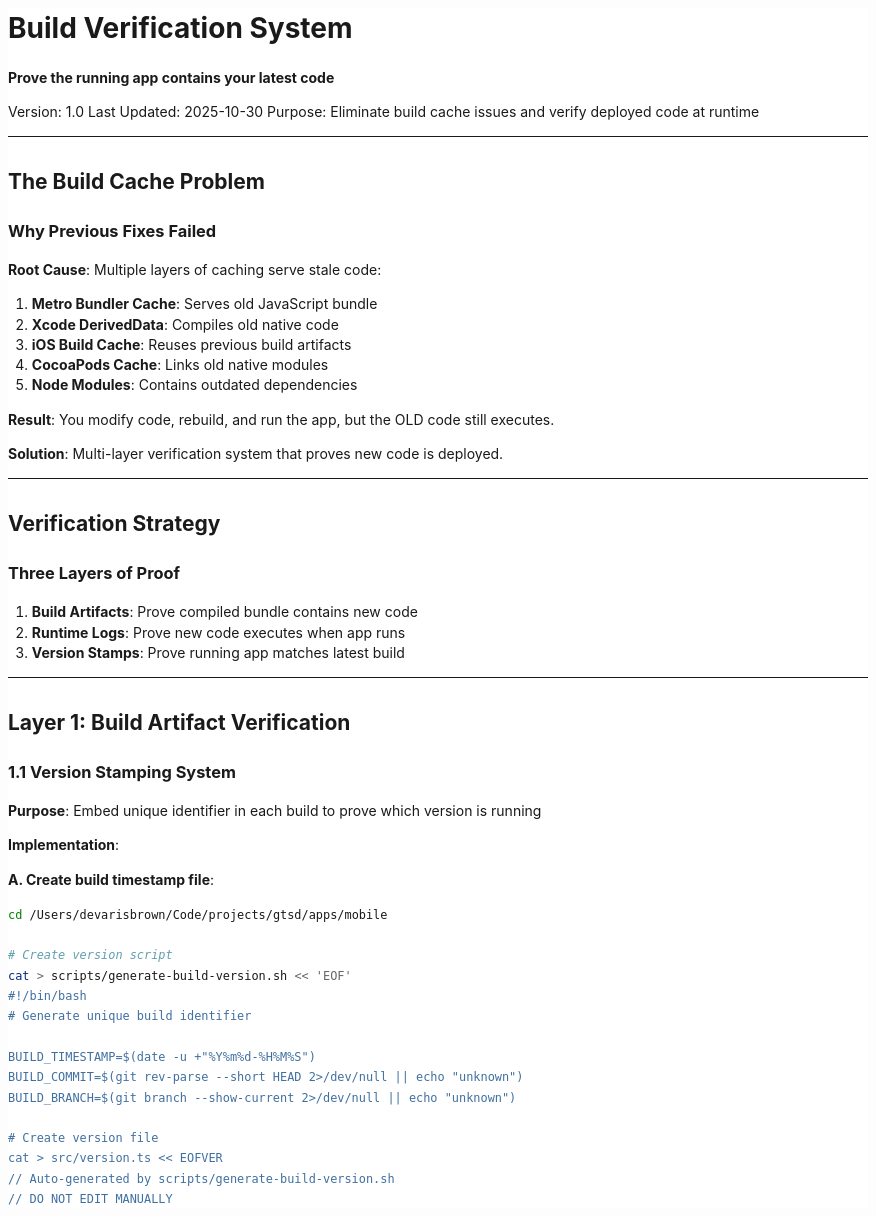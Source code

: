 # Build Verification System

**Prove the running app contains your latest code**

Version: 1.0
Last Updated: 2025-10-30
Purpose: Eliminate build cache issues and verify deployed code at runtime

---

## The Build Cache Problem

### Why Previous Fixes Failed

**Root Cause**: Multiple layers of caching serve stale code:

1. **Metro Bundler Cache**: Serves old JavaScript bundle
2. **Xcode DerivedData**: Compiles old native code
3. **iOS Build Cache**: Reuses previous build artifacts
4. **CocoaPods Cache**: Links old native modules
5. **Node Modules**: Contains outdated dependencies

**Result**: You modify code, rebuild, and run the app, but the OLD code still executes.

**Solution**: Multi-layer verification system that proves new code is deployed.

---

## Verification Strategy

### Three Layers of Proof

1. **Build Artifacts**: Prove compiled bundle contains new code
2. **Runtime Logs**: Prove new code executes when app runs
3. **Version Stamps**: Prove running app matches latest build

---

## Layer 1: Build Artifact Verification

### 1.1 Version Stamping System

**Purpose**: Embed unique identifier in each build to prove which version is running

**Implementation**:

**A. Create build timestamp file**:

```bash
cd /Users/devarisbrown/Code/projects/gtsd/apps/mobile

# Create version script
cat > scripts/generate-build-version.sh << 'EOF'
#!/bin/bash
# Generate unique build identifier

BUILD_TIMESTAMP=$(date -u +"%Y%m%d-%H%M%S")
BUILD_COMMIT=$(git rev-parse --short HEAD 2>/dev/null || echo "unknown")
BUILD_BRANCH=$(git branch --show-current 2>/dev/null || echo "unknown")

# Create version file
cat > src/version.ts << EOFVER
// Auto-generated by scripts/generate-build-version.sh
// DO NOT EDIT MANUALLY

```